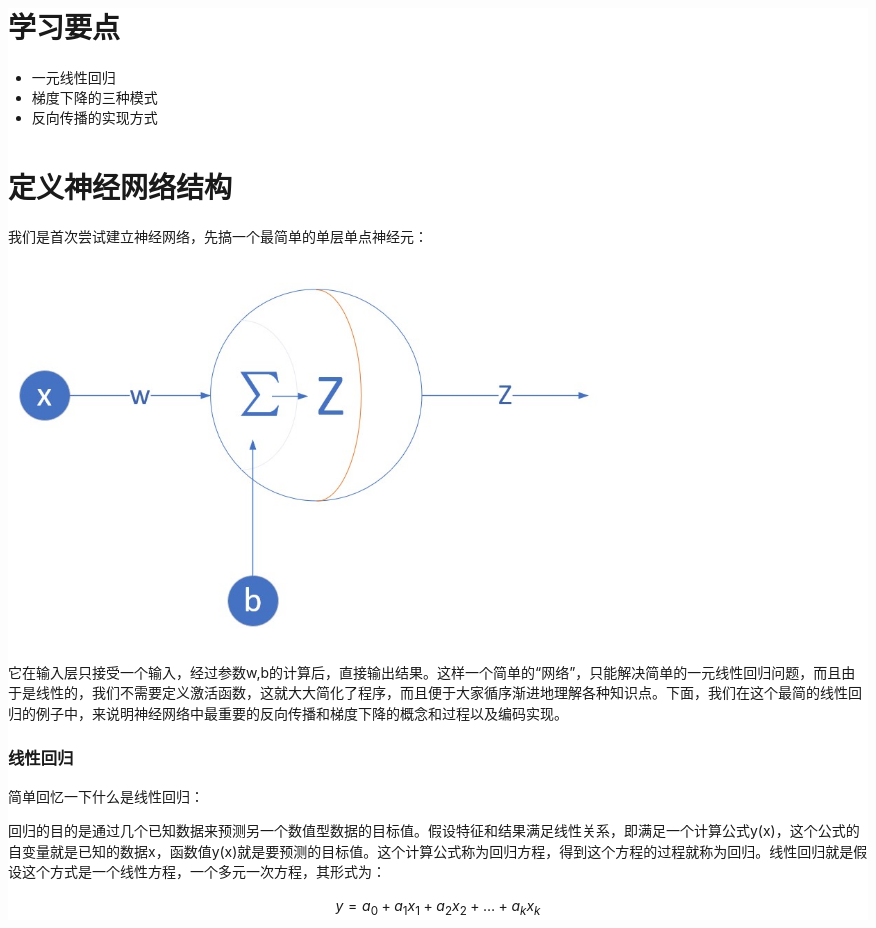 # 学习要点

 - 一元线性回归
 - 梯度下降的三种模式
 - 反向传播的实现方式

# 定义神经网络结构

我们是首次尝试建立神经网络，先搞一个最简单的单层单点神经元：

<img src=".\Images\4\Setup.jpg" width="600"> 

它在输入层只接受一个输入，经过参数w,b的计算后，直接输出结果。这样一个简单的“网络”，只能解决简单的一元线性回归问题，而且由于是线性的，我们不需要定义激活函数，这就大大简化了程序，而且便于大家循序渐进地理解各种知识点。下面，我们在这个最简的线性回归的例子中，来说明神经网络中最重要的反向传播和梯度下降的概念和过程以及编码实现。

### 线性回归

简单回忆一下什么是线性回归：

回归的目的是通过几个已知数据来预测另一个数值型数据的目标值。假设特征和结果满足线性关系，即满足一个计算公式y(x)，这个公式的自变量就是已知的数据x，函数值y(x)就是要预测的目标值。这个计算公式称为回归方程，得到这个方程的过程就称为回归。线性回归就是假设这个方式是一个线性方程，一个多元一次方程，其形式为：

$$y=a_0+a_1x_1+a_2x_2+\dots+a_kx_k$$
